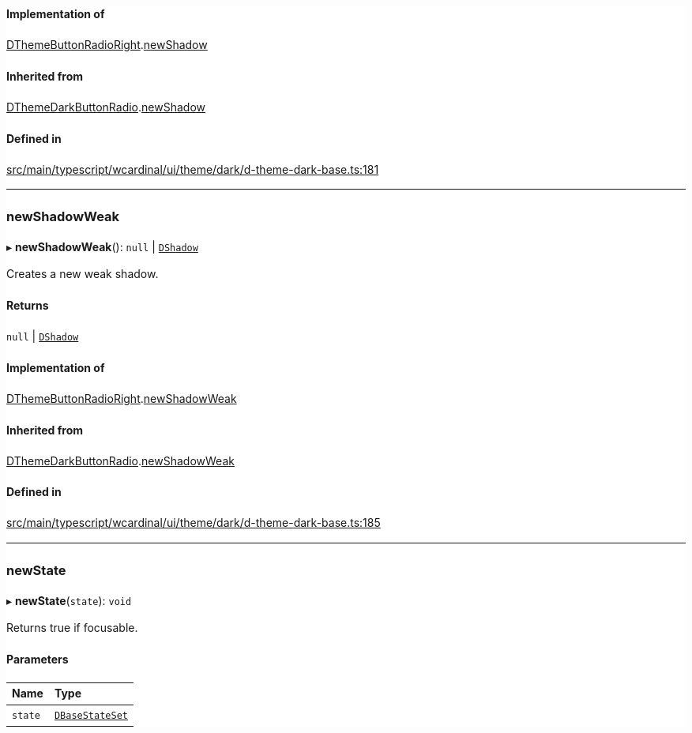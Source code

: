 #### Implementation of

[DThemeButtonRadioRight](../interfaces/DThemeButtonRadioRight.md).[newShadow](../interfaces/DThemeButtonRadioRight.md#newshadow)

#### Inherited from

[DThemeDarkButtonRadio](DThemeDarkButtonRadio.md).[newShadow](DThemeDarkButtonRadio.md#newshadow)

#### Defined in

[src/main/typescript/wcardinal/ui/theme/dark/d-theme-dark-base.ts:181](https://github.com/winter-cardinal/winter-cardinal-ui/blob/v0.164.0/src/main/typescript/wcardinal/ui/theme/dark/d-theme-dark-base.ts#L181)

___

### newShadowWeak

▸ **newShadowWeak**(): ``null`` \| [`DShadow`](../interfaces/DShadow.md)

Creates a new weak shadow.

#### Returns

``null`` \| [`DShadow`](../interfaces/DShadow.md)

#### Implementation of

[DThemeButtonRadioRight](../interfaces/DThemeButtonRadioRight.md).[newShadowWeak](../interfaces/DThemeButtonRadioRight.md#newshadowweak)

#### Inherited from

[DThemeDarkButtonRadio](DThemeDarkButtonRadio.md).[newShadowWeak](DThemeDarkButtonRadio.md#newshadowweak)

#### Defined in

[src/main/typescript/wcardinal/ui/theme/dark/d-theme-dark-base.ts:185](https://github.com/winter-cardinal/winter-cardinal-ui/blob/v0.164.0/src/main/typescript/wcardinal/ui/theme/dark/d-theme-dark-base.ts#L185)

___

### newState

▸ **newState**(`state`): `void`

Returns true if focusable.

#### Parameters

| Name | Type |
| :------ | :------ |
| `state` | [`DBaseStateSet`](../interfaces/DBaseStateSet.md) |
